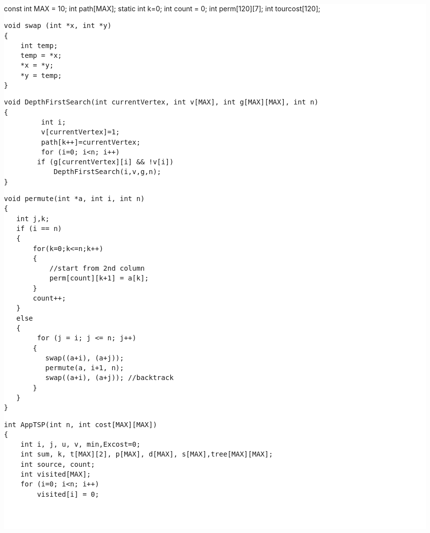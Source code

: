 const int MAX = 10;
int path[MAX];
static int k=0;
int count = 0;
int perm[120][7];
int tourcost[120];</pre>

<pre>void swap (int *x, int *y)
{
    int temp;
    temp = *x;
    *x = *y;
    *y = temp;
}</pre>

<pre>void DepthFirstSearch(int currentVertex, int v[MAX], int g[MAX][MAX], int n)
{
         int i;
         v[currentVertex]=1;
         path[k++]=currentVertex;
         for (i=0; i&lt;n; i++)
		if (g[currentVertex][i] && !v[i])
			DepthFirstSearch(i,v,g,n);
}</pre>

<pre>void permute(int *a, int i, int n)
{
   int j,k;
   if (i == n)
   {
       for(k=0;k&lt;=n;k++)
       {
           //start from 2nd column
           perm[count][k+1] = a[k];
       }
       count++;
   }
   else
   {
        for (j = i; j &lt;= n; j++)
       {
          swap((a+i), (a+j));
          permute(a, i+1, n);
          swap((a+i), (a+j)); //backtrack
       }
   }
}</pre>

<pre>int AppTSP(int n, int cost[MAX][MAX])
{
	int i, j, u, v, min,Excost=0;
	int sum, k, t[MAX][2], p[MAX], d[MAX], s[MAX],tree[MAX][MAX];
	int source, count;
	int visited[MAX];
	for (i=0; i&lt;n; i++)
		visited[i] = 0;
